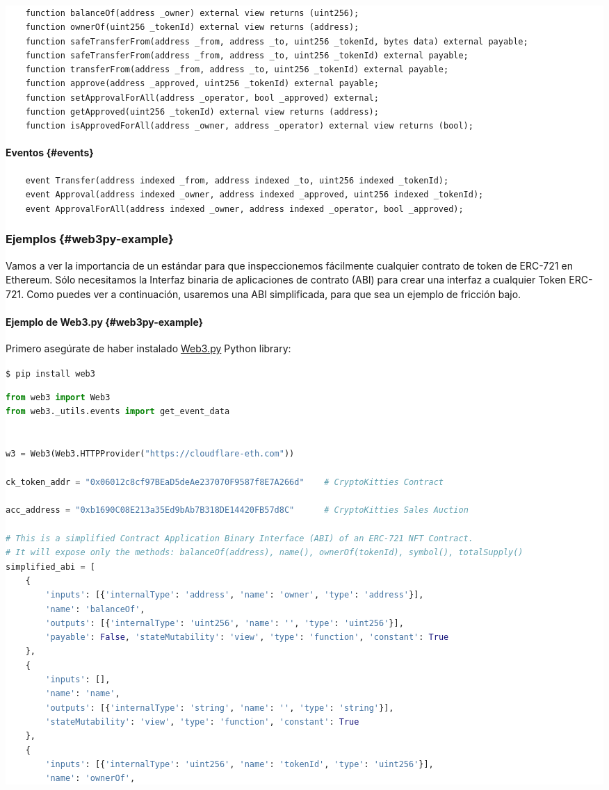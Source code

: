 ```solidity
    function balanceOf(address _owner) external view returns (uint256);
    function ownerOf(uint256 _tokenId) external view returns (address);
    function safeTransferFrom(address _from, address _to, uint256 _tokenId, bytes data) external payable;
    function safeTransferFrom(address _from, address _to, uint256 _tokenId) external payable;
    function transferFrom(address _from, address _to, uint256 _tokenId) external payable;
    function approve(address _approved, uint256 _tokenId) external payable;
    function setApprovalForAll(address _operator, bool _approved) external;
    function getApproved(uint256 _tokenId) external view returns (address);
    function isApprovedForAll(address _owner, address _operator) external view returns (bool);
```

#### Eventos {#events}

```solidity
    event Transfer(address indexed _from, address indexed _to, uint256 indexed _tokenId);
    event Approval(address indexed _owner, address indexed _approved, uint256 indexed _tokenId);
    event ApprovalForAll(address indexed _owner, address indexed _operator, bool _approved);
```

### Ejemplos {#web3py-example}

Vamos a ver la importancia de un estándar para que inspeccionemos fácilmente cualquier contrato de token de ERC-721 en Ethereum. Sólo necesitamos la Interfaz binaria de aplicaciones de contrato (ABI) para crear una interfaz a cualquier Token ERC-721. Como puedes ver a continuación, usaremos una ABI simplificada, para que sea un ejemplo de fricción bajo.

#### Ejemplo de Web3.py {#web3py-example}

Primero asegúrate de haber instalado [Web3.py](https://web3py.readthedocs.io/en/stable/quickstart.html#installation) Python library:

```
$ pip install web3
```

```python
from web3 import Web3
from web3._utils.events import get_event_data


w3 = Web3(Web3.HTTPProvider("https://cloudflare-eth.com"))

ck_token_addr = "0x06012c8cf97BEaD5deAe237070F9587f8E7A266d"    # CryptoKitties Contract

acc_address = "0xb1690C08E213a35Ed9bAb7B318DE14420FB57d8C"      # CryptoKitties Sales Auction

# This is a simplified Contract Application Binary Interface (ABI) of an ERC-721 NFT Contract.
# It will expose only the methods: balanceOf(address), name(), ownerOf(tokenId), symbol(), totalSupply()
simplified_abi = [
    {
        'inputs': [{'internalType': 'address', 'name': 'owner', 'type': 'address'}],
        'name': 'balanceOf',
        'outputs': [{'internalType': 'uint256', 'name': '', 'type': 'uint256'}],
        'payable': False, 'stateMutability': 'view', 'type': 'function', 'constant': True
    },
    {
        'inputs': [],
        'name': 'name',
        'outputs': [{'internalType': 'string', 'name': '', 'type': 'string'}],
        'stateMutability': 'view', 'type': 'function', 'constant': True
    },
    {
        'inputs': [{'internalType': 'uint256', 'name': 'tokenId', 'type': 'uint256'}],
        'name': 'ownerOf',
```